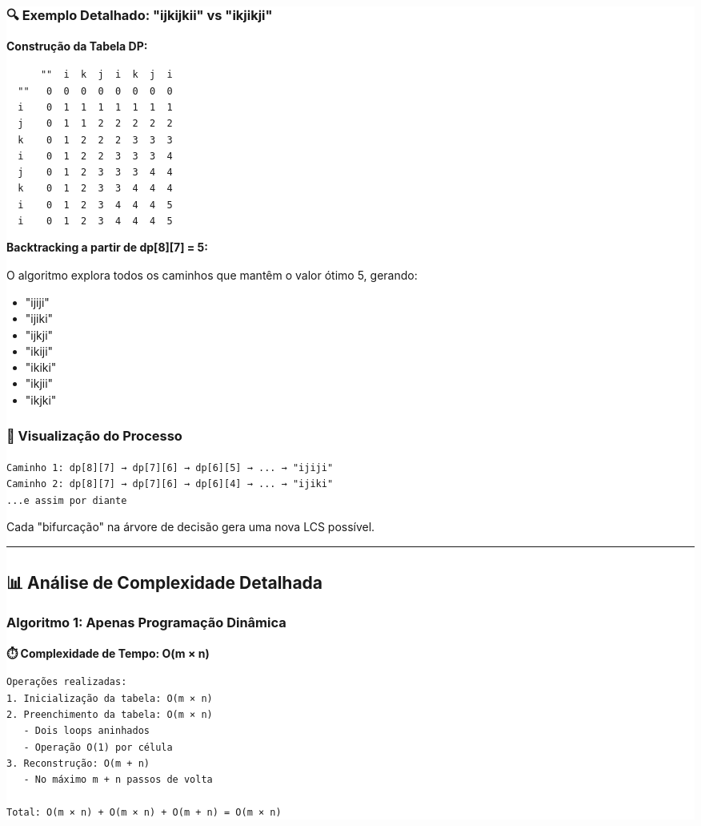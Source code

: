 ### 🔍 Exemplo Detalhado: "ijkijkii" vs "ikjikji"

**Construção da Tabela DP:**

```
      ""  i  k  j  i  k  j  i
  ""   0  0  0  0  0  0  0  0
  i    0  1  1  1  1  1  1  1
  j    0  1  1  2  2  2  2  2
  k    0  1  2  2  2  3  3  3
  i    0  1  2  2  3  3  3  4
  j    0  1  2  3  3  3  4  4
  k    0  1  2  3  3  4  4  4
  i    0  1  2  3  4  4  4  5
  i    0  1  2  3  4  4  4  5
```

**Backtracking a partir de dp[8][7] = 5:**

O algoritmo explora todos os caminhos que mantêm o valor ótimo 5, gerando:

- "ijiji"
- "ijiki"
- "ijkji"
- "ikiji"
- "ikiki"
- "ikjii"
- "ikjki"

### 🎨 Visualização do Processo

```
Caminho 1: dp[8][7] → dp[7][6] → dp[6][5] → ... → "ijiji"
Caminho 2: dp[8][7] → dp[7][6] → dp[6][4] → ... → "ijiki"
...e assim por diante
```

Cada "bifurcação" na árvore de decisão gera uma nova LCS possível.

---

## 📊 Análise de Complexidade Detalhada

### Algoritmo 1: Apenas Programação Dinâmica

**⏱️ Complexidade de Tempo: O(m × n)**

```
Operações realizadas:
1. Inicialização da tabela: O(m × n)
2. Preenchimento da tabela: O(m × n)
   - Dois loops aninhados
   - Operação O(1) por célula
3. Reconstrução: O(m + n)
   - No máximo m + n passos de volta

Total: O(m × n) + O(m × n) + O(m + n) = O(m × n)
```
